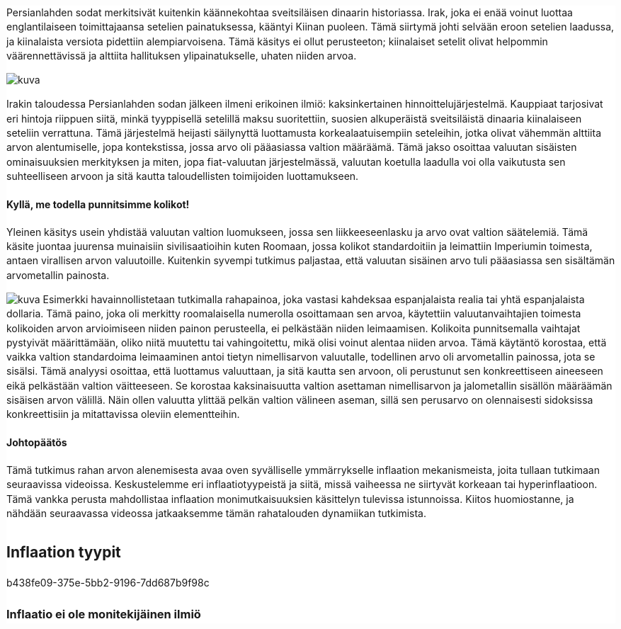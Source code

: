 Persianlahden sodat merkitsivät kuitenkin käännekohtaa sveitsiläisen dinaarin historiassa. Irak, joka ei enää voinut luottaa englantilaiseen toimittajaansa setelien painatuksessa, kääntyi Kiinan puoleen. Tämä siirtymä johti selvään eroon setelien laadussa, ja kiinalaista versiota pidettiin alempiarvoisena. Tämä käsitys ei ollut perusteeton; kiinalaiset setelit olivat helpommin väärennettävissä ja alttiita hallituksen ylipainatukselle, uhaten niiden arvoa.

![kuva](assets/chapitre-2.1/17.webp)

Irakin taloudessa Persianlahden sodan jälkeen ilmeni erikoinen ilmiö: kaksinkertainen hinnoittelujärjestelmä. Kauppiaat tarjosivat eri hintoja riippuen siitä, minkä tyyppisellä setelillä maksu suoritettiin, suosien alkuperäistä sveitsiläistä dinaaria kiinalaiseen seteliin verrattuna. Tämä järjestelmä heijasti säilynyttä luottamusta korkealaatuisempiin seteleihin, jotka olivat vähemmän alttiita arvon alentumiselle, jopa kontekstissa, jossa arvo oli pääasiassa valtion määräämä. Tämä jakso osoittaa valuutan sisäisten ominaisuuksien merkityksen ja miten, jopa fiat-valuutan järjestelmässä, valuutan koetulla laadulla voi olla vaikutusta sen suhteelliseen arvoon ja sitä kautta taloudellisten toimijoiden luottamukseen.

#### Kyllä, me todella punnitsimme kolikot!

Yleinen käsitys usein yhdistää valuutan valtion luomukseen, jossa sen liikkeeseenlasku ja arvo ovat valtion säätelemiä. Tämä käsite juontaa juurensa muinaisiin sivilisaatioihin kuten Roomaan, jossa kolikot standardoitiin ja leimattiin Imperiumin toimesta, antaen virallisen arvon valuutoille. Kuitenkin syvempi tutkimus paljastaa, että valuutan sisäinen arvo tuli pääasiassa sen sisältämän arvometallin painosta.

![kuva](assets/chapitre-2.1/18.webp)
Esimerkki havainnollistetaan tutkimalla rahapainoa, joka vastasi kahdeksaa espanjalaista realia tai yhtä espanjalaista dollaria. Tämä paino, joka oli merkitty roomalaisella numerolla osoittamaan sen arvoa, käytettiin valuutanvaihtajien toimesta kolikoiden arvon arvioimiseen niiden painon perusteella, ei pelkästään niiden leimaamisen. Kolikoita punnitsemalla vaihtajat pystyivät määrittämään, oliko niitä muutettu tai vahingoitettu, mikä olisi voinut alentaa niiden arvoa. Tämä käytäntö korostaa, että vaikka valtion standardoima leimaaminen antoi tietyn nimellisarvon valuutalle, todellinen arvo oli arvometallin painossa, jota se sisälsi.
Tämä analyysi osoittaa, että luottamus valuuttaan, ja sitä kautta sen arvoon, oli perustunut sen konkreettiseen aineeseen eikä pelkästään valtion väitteeseen. Se korostaa kaksinaisuutta valtion asettaman nimellisarvon ja jalometallin sisällön määräämän sisäisen arvon välillä. Näin ollen valuutta ylittää pelkän valtion välineen aseman, sillä sen perusarvo on olennaisesti sidoksissa konkreettisiin ja mitattavissa oleviin elementteihin.

#### Johtopäätös

Tämä tutkimus rahan arvon alenemisesta avaa oven syvälliselle ymmärrykselle inflaation mekanismeista, joita tullaan tutkimaan seuraavissa videoissa. Keskustelemme eri inflaatiotyypeistä ja siitä, missä vaiheessa ne siirtyvät korkeaan tai hyperinflaatioon. Tämä vankka perusta mahdollistaa inflaation monimutkaisuuksien käsittelyn tulevissa istunnoissa. Kiitos huomiostanne, ja nähdään seuraavassa videossa jatkaaksemme tämän rahatalouden dynamiikan tutkimista.

## Inflaation tyypit

<chapterId>b438fe09-375e-5bb2-9196-7dd687b9f98c</chapterId>

### Inflaatio ei ole monitekijäinen ilmiö
